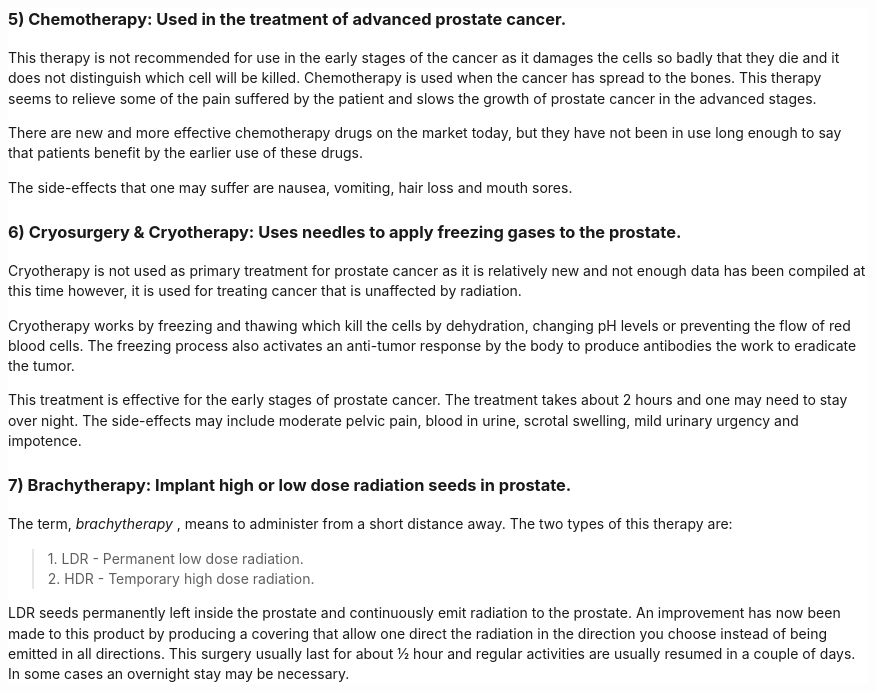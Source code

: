 <h3>
  5) Chemotherapy: Used in the treatment of advanced prostate cancer.
 </h3>
 <p>
  This therapy is not recommended for use in the early stages of the cancer as it damages the cells so badly that they die and it does not distinguish which cell will be killed. Chemotherapy is used when the cancer has spread to the bones. This therapy seems to relieve some of the pain suffered by the patient and slows the growth of prostate cancer in the advanced stages.
 </p>
<p>
  There are new and more effective chemotherapy drugs on the market today, but they have not been in use long enough to say that patients benefit by the earlier use of these drugs.
 </p>
<p>
  The side-effects that one may suffer are nausea, vomiting, hair loss and mouth sores.
 </p>

<h3>
  6) Cryosurgery &amp; Cryotherapy: Uses needles to apply freezing gases to the prostate.
 </h3>
 <p>
  Cryotherapy is not used as primary treatment for prostate cancer as it is relatively new and not enough data has been compiled at this time however, it is used for treating cancer that is unaffected by radiation.
 </p>
<p>
  Cryotherapy works by freezing and thawing which kill the cells by dehydration, changing pH levels or preventing the flow of red blood cells. The freezing process also activates an anti-tumor response by the body to produce antibodies the work to eradicate the tumor.
 </p>
<p>
  This treatment is effective for the early stages of prostate cancer. The treatment takes about 2 hours and one may need to stay over night. The side-effects may include moderate pelvic pain, blood in urine, scrotal swelling, mild urinary urgency and impotence.
  <b>
  </b>
 </p>

<h3>
  7) Brachytherapy: Implant high or low dose radiation seeds in prostate.
 </h3>
 <p>
  The term,
  <i>
   brachytherapy
  </i>
  , means to administer from a short distance away. The two types of this therapy are:
 </p>
<blockquote>
  <dl>
   <dt>
    1. LDR - Permanent low dose radiation.
    <dt>
     2. HDR - Temporary high dose radiation.
    </dt>
   </dt>
  </dl>
 </blockquote>
 <p>
  LDR seeds permanently left inside the prostate and continuously emit radiation to the prostate. An improvement has now been made to this product by producing a covering that allow one direct the radiation in the direction you choose instead of being emitted in all directions. This surgery usually last for about ½ hour and regular activities are usually resumed in a couple of days. In some cases an overnight stay may be necessary.